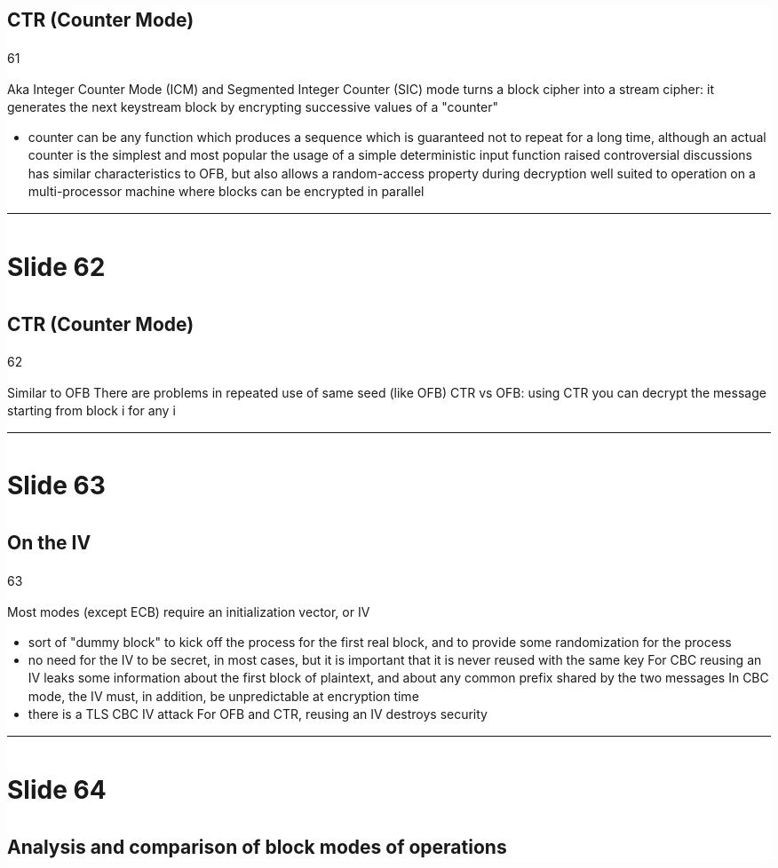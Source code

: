 ## CTR (Counter Mode)

61

Aka Integer Counter Mode (ICM) and Segmented Integer Counter (SIC) mode
turns a block cipher into a stream cipher: it generates the next keystream block by encrypting successive values of a "counter"
  - counter can be any function which produces a sequence which is guaranteed not to repeat for a long time, although an actual counter is the simplest and most popular
the usage of a simple deterministic input function raised controversial discussions
has similar characteristics to OFB, but also allows a random-access property during decryption
well suited to operation on a multi-processor machine where blocks can be encrypted in parallel

---

# Slide 62

## CTR (Counter Mode)

62

Similar to  OFB
There are problems in repeated use of same seed (like OFB)
CTR vs OFB: using CTR you can decrypt the message starting from block i for any i

---

# Slide 63

## On the IV

63

Most modes (except ECB) require an initialization vector, or IV
  - sort of "dummy block" to kick off the process for the first real block, and to provide some randomization for the process
  - no need for the IV to be secret, in most cases, but it is important that it is never reused with the same key 
For CBC reusing an IV leaks some information about the first block of plaintext, and about any common prefix shared by the two messages
In CBC mode, the IV must, in addition, be unpredictable at encryption time
  - there is a TLS CBC IV attack
For OFB and CTR, reusing an IV destroys security

---

# Slide 64

## Analysis and comparison of block modes of operations
